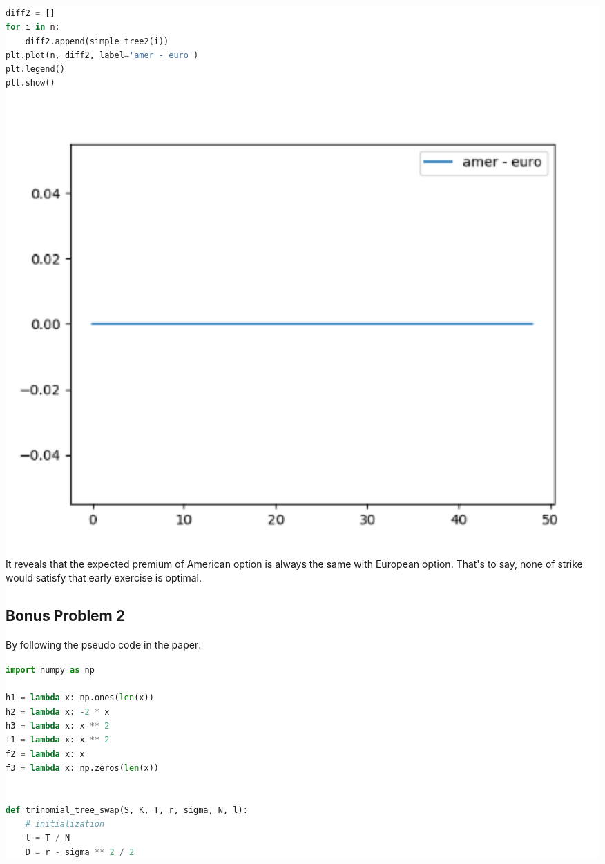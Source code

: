 ```python
diff2 = []
for i in n:
    diff2.append(simple_tree2(i))
plt.plot(n, diff2, label='amer - euro')
plt.legend()
plt.show()
```

![Problem 3 (b)](2021-03-14-12-23-49.png)

It reveals that the expected premium of American option is always the same with European option. That's to say, none of strike would satisfy that early exercise is optimal.

## Bonus Problem 2

By following the pseudo code in the paper:

```python 
import numpy as np

h1 = lambda x: np.ones(len(x))
h2 = lambda x: -2 * x
h3 = lambda x: x ** 2
f1 = lambda x: x ** 2
f2 = lambda x: x
f3 = lambda x: np.zeros(len(x))


def trinomial_tree_swap(S, K, T, r, sigma, N, l):
    # initialization
    t = T / N
    D = r - sigma ** 2 / 2
```